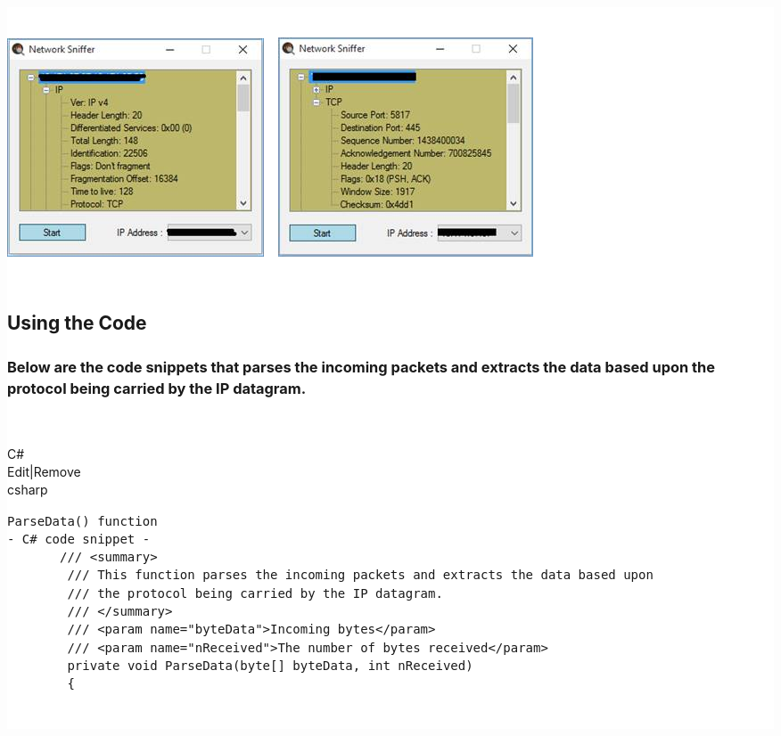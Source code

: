 <br>
</p>
<p class="MsoNormal"><span><img src="149577-image.png" alt="" width="288" height="245" align="middle">
</span><span>&nbsp;&nbsp; </span><span><img src="149578-image.png" alt="" width="286" height="246" align="middle">
</span></p>
<h2><br>
Using the Code</h2>
<h3>Below are the code snippets that parses the incoming packets and extracts the data based upon the protocol being carried by the IP datagram.</h3>
<p>&nbsp;</p>
<div class="scriptcode">
<div class="pluginEditHolder" pluginCommand="mceScriptCode">
<div class="title"><span>C#</span></div>
<div class="pluginLinkHolder"><span class="pluginEditHolderLink">Edit</span>|<span class="pluginRemoveHolderLink">Remove</span></div>
<span class="hidden">csharp</span>

<div class="preview">
<pre class="csharp">ParseData()&nbsp;function&nbsp;
-&nbsp;C#&nbsp;code&nbsp;snippet&nbsp;-&nbsp;
&nbsp;&nbsp;&nbsp;&nbsp;&nbsp;&nbsp;&nbsp;<span class="cs__com">///&nbsp;&lt;summary&gt;</span>&nbsp;
&nbsp;&nbsp;&nbsp;&nbsp;&nbsp;&nbsp;&nbsp;&nbsp;<span class="cs__com">///&nbsp;This&nbsp;function&nbsp;parses&nbsp;the&nbsp;incoming&nbsp;packets&nbsp;and&nbsp;extracts&nbsp;the&nbsp;data&nbsp;based&nbsp;upon</span>&nbsp;
&nbsp;&nbsp;&nbsp;&nbsp;&nbsp;&nbsp;&nbsp;&nbsp;<span class="cs__com">///&nbsp;the&nbsp;protocol&nbsp;being&nbsp;carried&nbsp;by&nbsp;the&nbsp;IP&nbsp;datagram.</span>&nbsp;
&nbsp;&nbsp;&nbsp;&nbsp;&nbsp;&nbsp;&nbsp;&nbsp;<span class="cs__com">///&nbsp;&lt;/summary&gt;</span>&nbsp;
&nbsp;&nbsp;&nbsp;&nbsp;&nbsp;&nbsp;&nbsp;&nbsp;<span class="cs__com">///&nbsp;&lt;param&nbsp;name=&quot;byteData&quot;&gt;Incoming&nbsp;bytes&lt;/param&gt;</span>&nbsp;
&nbsp;&nbsp;&nbsp;&nbsp;&nbsp;&nbsp;&nbsp;&nbsp;<span class="cs__com">///&nbsp;&lt;param&nbsp;name=&quot;nReceived&quot;&gt;The&nbsp;number&nbsp;of&nbsp;bytes&nbsp;received&lt;/param&gt;</span>&nbsp;
&nbsp;&nbsp;&nbsp;&nbsp;&nbsp;&nbsp;&nbsp;&nbsp;<span class="cs__keyword">private</span>&nbsp;<span class="cs__keyword">void</span>&nbsp;ParseData(<span class="cs__keyword">byte</span>[]&nbsp;byteData,&nbsp;<span class="cs__keyword">int</span>&nbsp;nReceived)&nbsp;
&nbsp;&nbsp;&nbsp;&nbsp;&nbsp;&nbsp;&nbsp;&nbsp;{&nbsp;